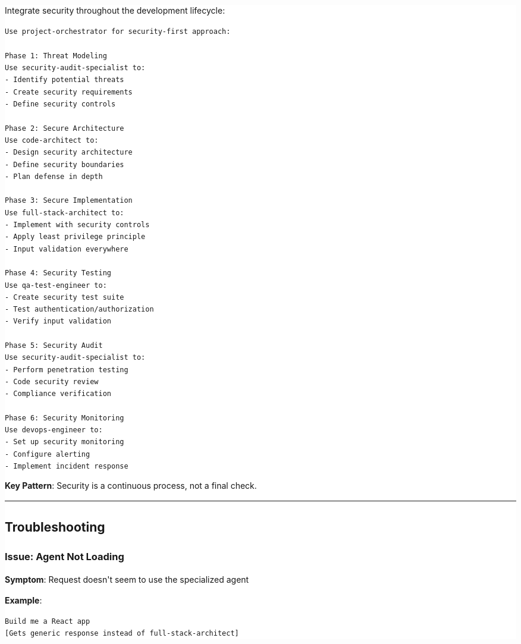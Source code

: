 Integrate security throughout the development lifecycle:

```
Use project-orchestrator for security-first approach:

Phase 1: Threat Modeling
Use security-audit-specialist to:
- Identify potential threats
- Create security requirements
- Define security controls

Phase 2: Secure Architecture
Use code-architect to:
- Design security architecture
- Define security boundaries
- Plan defense in depth

Phase 3: Secure Implementation
Use full-stack-architect to:
- Implement with security controls
- Apply least privilege principle
- Input validation everywhere

Phase 4: Security Testing
Use qa-test-engineer to:
- Create security test suite
- Test authentication/authorization
- Verify input validation

Phase 5: Security Audit
Use security-audit-specialist to:
- Perform penetration testing
- Code security review
- Compliance verification

Phase 6: Security Monitoring
Use devops-engineer to:
- Set up security monitoring
- Configure alerting
- Implement incident response
```

**Key Pattern**: Security is a continuous process, not a final check.

---

## Troubleshooting

### Issue: Agent Not Loading

**Symptom**: Request doesn't seem to use the specialized agent

**Example**:
```
Build me a React app
[Gets generic response instead of full-stack-architect]
```
